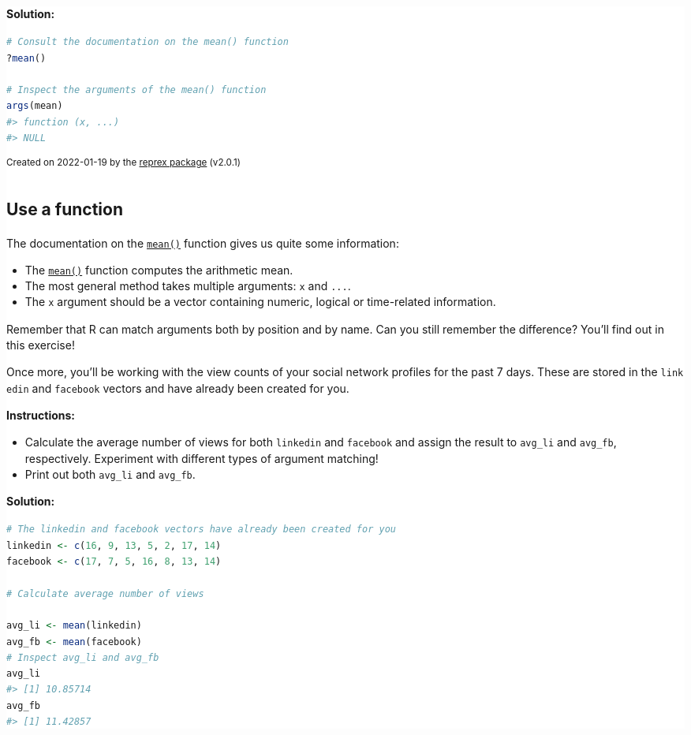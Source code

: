**Solution:**

``` r
# Consult the documentation on the mean() function
?mean()

# Inspect the arguments of the mean() function
args(mean)
#> function (x, ...) 
#> NULL
```

<sup>Created on 2022-01-19 by the [reprex
package](https://reprex.tidyverse.org) (v2.0.1)</sup>

## Use a function

The documentation on the
<a href="http://www.rdocumentation.org/packages/base/functions/mean" target="_blank" rel="noopener noreferrer">`mean()`</a>
function gives us quite some information:

-   The
    <a href="http://www.rdocumentation.org/packages/base/functions/mean" target="_blank" rel="noopener noreferrer">`mean()`</a>
    function computes the arithmetic mean.
-   The most general method takes multiple arguments: `x` and `...`.
-   The `x` argument should be a vector containing numeric, logical or
    time-related information.

Remember that R can match arguments both by position and by name. Can
you still remember the difference? You’ll find out in this exercise!

Once more, you’ll be working with the view counts of your social network
profiles for the past 7 days. These are stored in the `linkedin` and
`facebook` vectors and have already been created for you.

**Instructions:**

-   Calculate the average number of views for both `linkedin` and
    `facebook` and assign the result to `avg_li` and `avg_fb`,
    respectively. Experiment with different types of argument matching!
-   Print out both `avg_li` and `avg_fb`.

**Solution:**

``` r
# The linkedin and facebook vectors have already been created for you
linkedin <- c(16, 9, 13, 5, 2, 17, 14)
facebook <- c(17, 7, 5, 16, 8, 13, 14)

# Calculate average number of views

avg_li <- mean(linkedin)
avg_fb <- mean(facebook)
# Inspect avg_li and avg_fb
avg_li
#> [1] 10.85714
avg_fb
#> [1] 11.42857
```
